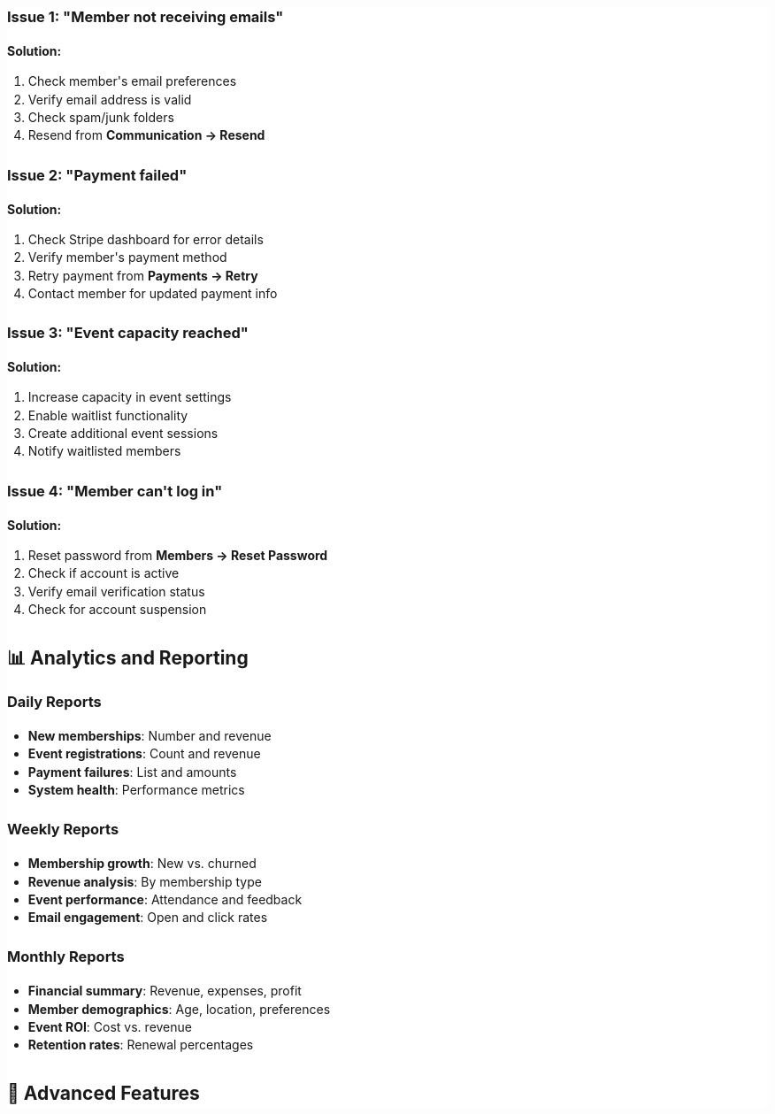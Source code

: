 ### Issue 1: "Member not receiving emails"
**Solution:**
1. Check member's email preferences
2. Verify email address is valid
3. Check spam/junk folders
4. Resend from **Communication → Resend**

### Issue 2: "Payment failed"
**Solution:**
1. Check Stripe dashboard for error details
2. Verify member's payment method
3. Retry payment from **Payments → Retry**
4. Contact member for updated payment info

### Issue 3: "Event capacity reached"
**Solution:**
1. Increase capacity in event settings
2. Enable waitlist functionality
3. Create additional event sessions
4. Notify waitlisted members

### Issue 4: "Member can't log in"
**Solution:**
1. Reset password from **Members → Reset Password**
2. Check if account is active
3. Verify email verification status
4. Check for account suspension

## 📊 Analytics and Reporting

### Daily Reports
- **New memberships**: Number and revenue
- **Event registrations**: Count and revenue
- **Payment failures**: List and amounts
- **System health**: Performance metrics

### Weekly Reports
- **Membership growth**: New vs. churned
- **Revenue analysis**: By membership type
- **Event performance**: Attendance and feedback
- **Email engagement**: Open and click rates

### Monthly Reports
- **Financial summary**: Revenue, expenses, profit
- **Member demographics**: Age, location, preferences
- **Event ROI**: Cost vs. revenue
- **Retention rates**: Renewal percentages

## 🔧 Advanced Features
